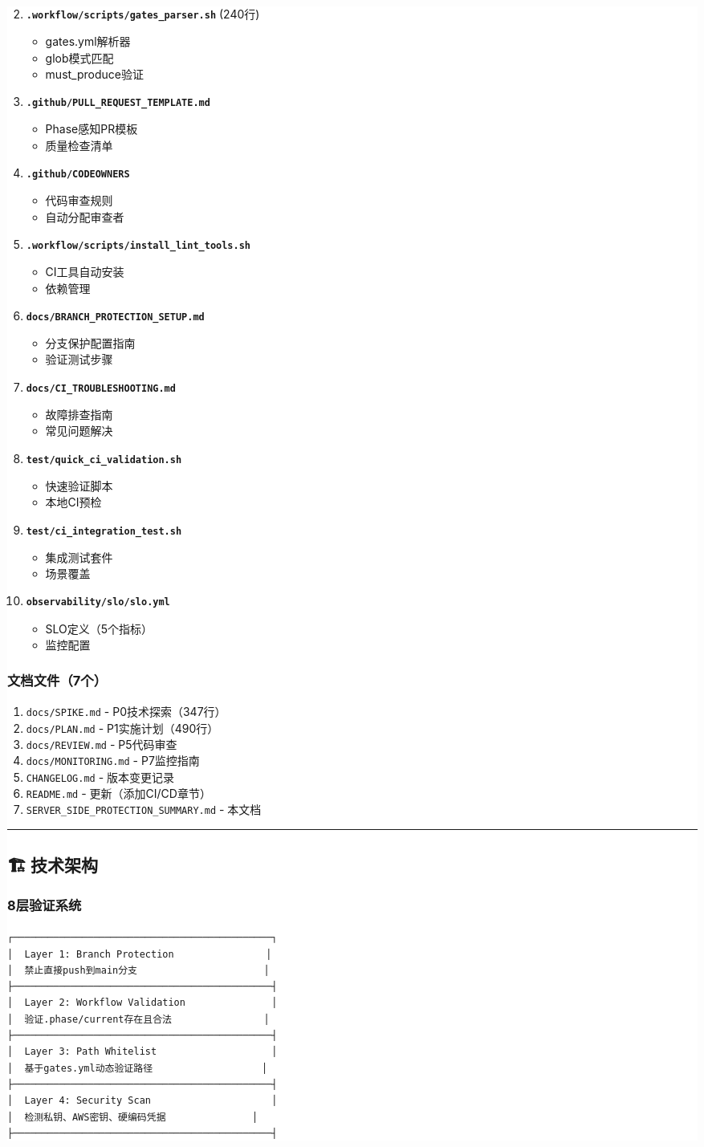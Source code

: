2. **`.workflow/scripts/gates_parser.sh`** (240行)
   - gates.yml解析器
   - glob模式匹配
   - must_produce验证

3. **`.github/PULL_REQUEST_TEMPLATE.md`**
   - Phase感知PR模板
   - 质量检查清单

4. **`.github/CODEOWNERS`**
   - 代码审查规则
   - 自动分配审查者

5. **`.workflow/scripts/install_lint_tools.sh`**
   - CI工具自动安装
   - 依赖管理

6. **`docs/BRANCH_PROTECTION_SETUP.md`**
   - 分支保护配置指南
   - 验证测试步骤

7. **`docs/CI_TROUBLESHOOTING.md`**
   - 故障排查指南
   - 常见问题解决

8. **`test/quick_ci_validation.sh`**
   - 快速验证脚本
   - 本地CI预检

9. **`test/ci_integration_test.sh`**
   - 集成测试套件
   - 场景覆盖

10. **`observability/slo/slo.yml`**
    - SLO定义（5个指标）
    - 监控配置

### 文档文件（7个）

1. `docs/SPIKE.md` - P0技术探索（347行）
2. `docs/PLAN.md` - P1实施计划（490行）
3. `docs/REVIEW.md` - P5代码审查
4. `docs/MONITORING.md` - P7监控指南
5. `CHANGELOG.md` - 版本变更记录
6. `README.md` - 更新（添加CI/CD章节）
7. `SERVER_SIDE_PROTECTION_SUMMARY.md` - 本文档

---

## 🏗️ 技术架构

### 8层验证系统

```
┌─────────────────────────────────────────────┐
│  Layer 1: Branch Protection                │
│  禁止直接push到main分支                      │
├─────────────────────────────────────────────┤
│  Layer 2: Workflow Validation               │
│  验证.phase/current存在且合法                │
├─────────────────────────────────────────────┤
│  Layer 3: Path Whitelist                    │
│  基于gates.yml动态验证路径                   │
├─────────────────────────────────────────────┤
│  Layer 4: Security Scan                     │
│  检测私钥、AWS密钥、硬编码凭据               │
├─────────────────────────────────────────────┤
```